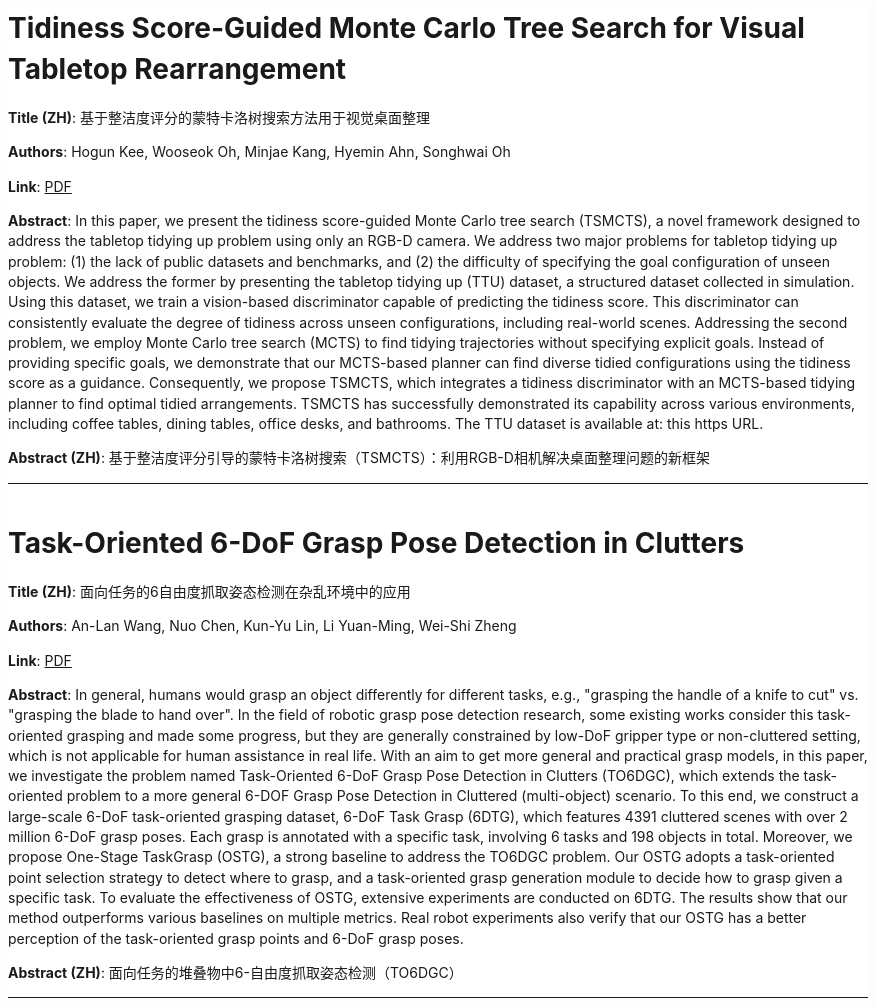 # Tidiness Score-Guided Monte Carlo Tree Search for Visual Tabletop Rearrangement 

**Title (ZH)**: 基于整洁度评分的蒙特卡洛树搜索方法用于视觉桌面整理 

**Authors**: Hogun Kee, Wooseok Oh, Minjae Kang, Hyemin Ahn, Songhwai Oh  

**Link**: [PDF](https://arxiv.org/pdf/2502.17235)  

**Abstract**: In this paper, we present the tidiness score-guided Monte Carlo tree search (TSMCTS), a novel framework designed to address the tabletop tidying up problem using only an RGB-D camera. We address two major problems for tabletop tidying up problem: (1) the lack of public datasets and benchmarks, and (2) the difficulty of specifying the goal configuration of unseen objects. We address the former by presenting the tabletop tidying up (TTU) dataset, a structured dataset collected in simulation. Using this dataset, we train a vision-based discriminator capable of predicting the tidiness score. This discriminator can consistently evaluate the degree of tidiness across unseen configurations, including real-world scenes. Addressing the second problem, we employ Monte Carlo tree search (MCTS) to find tidying trajectories without specifying explicit goals. Instead of providing specific goals, we demonstrate that our MCTS-based planner can find diverse tidied configurations using the tidiness score as a guidance. Consequently, we propose TSMCTS, which integrates a tidiness discriminator with an MCTS-based tidying planner to find optimal tidied arrangements. TSMCTS has successfully demonstrated its capability across various environments, including coffee tables, dining tables, office desks, and bathrooms. The TTU dataset is available at: this https URL. 

**Abstract (ZH)**: 基于整洁度评分引导的蒙特卡洛树搜索（TSMCTS）：利用RGB-D相机解决桌面整理问题的新框架 

---
# Task-Oriented 6-DoF Grasp Pose Detection in Clutters 

**Title (ZH)**: 面向任务的6自由度抓取姿态检测在杂乱环境中的应用 

**Authors**: An-Lan Wang, Nuo Chen, Kun-Yu Lin, Li Yuan-Ming, Wei-Shi Zheng  

**Link**: [PDF](https://arxiv.org/pdf/2502.16976)  

**Abstract**: In general, humans would grasp an object differently for different tasks, e.g., "grasping the handle of a knife to cut" vs. "grasping the blade to hand over". In the field of robotic grasp pose detection research, some existing works consider this task-oriented grasping and made some progress, but they are generally constrained by low-DoF gripper type or non-cluttered setting, which is not applicable for human assistance in real life. With an aim to get more general and practical grasp models, in this paper, we investigate the problem named Task-Oriented 6-DoF Grasp Pose Detection in Clutters (TO6DGC), which extends the task-oriented problem to a more general 6-DOF Grasp Pose Detection in Cluttered (multi-object) scenario. To this end, we construct a large-scale 6-DoF task-oriented grasping dataset, 6-DoF Task Grasp (6DTG), which features 4391 cluttered scenes with over 2 million 6-DoF grasp poses. Each grasp is annotated with a specific task, involving 6 tasks and 198 objects in total. Moreover, we propose One-Stage TaskGrasp (OSTG), a strong baseline to address the TO6DGC problem. Our OSTG adopts a task-oriented point selection strategy to detect where to grasp, and a task-oriented grasp generation module to decide how to grasp given a specific task. To evaluate the effectiveness of OSTG, extensive experiments are conducted on 6DTG. The results show that our method outperforms various baselines on multiple metrics. Real robot experiments also verify that our OSTG has a better perception of the task-oriented grasp points and 6-DoF grasp poses. 

**Abstract (ZH)**: 面向任务的堆叠物中6-自由度抓取姿态检测（TO6DGC） 

---